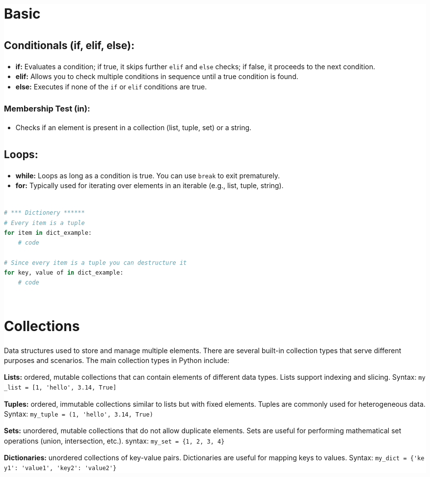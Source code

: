 # Basic

## Conditionals (if, elif, else):
- **if:** Evaluates a condition; if true, it skips further `elif` and `else` checks; if false, it proceeds to the next condition.
- **elif:** Allows you to check multiple conditions in sequence until a true condition is found.
- **else:** Executes if none of the `if` or `elif` conditions are true.

### Membership Test (in):
- Checks if an element is present in a collection (list, tuple, set) or a string.

## Loops:
- **while:** Loops as long as a condition is true. You can use `break` to exit prematurely.
- **for:** Typically used for iterating over elements in an iterable (e.g., list, tuple, string).

```python

# *** Dictionery ******
# Every item is a tuple
for item in dict_example:
    # code

# Since every item is a tuple you can destructure it
for key, value of in dict_example:
    # code



```
# Collections
Data structures used to store and manage multiple elements. There are several built-in collection types that serve different purposes and scenarios. The main collection types in Python include:

**Lists:** ordered, mutable collections that can contain elements of different data types. Lists support indexing and slicing.
Syntax: `my_list = [1, 'hello', 3.14, True]`

**Tuples:** ordered, immutable collections similar to lists but with fixed elements. Tuples are commonly used for heterogeneous data.
Syntax: `my_tuple = (1, 'hello', 3.14, True)`


**Sets:** unordered, mutable collections that do not allow duplicate elements. Sets are useful for performing mathematical set operations (union, intersection, etc.).
syntax: `my_set = {1, 2, 3, 4}`

**Dictionaries:** unordered collections of key-value pairs. Dictionaries are useful for mapping keys to values.
Syntax: `my_dict = {'key1': 'value1', 'key2': 'value2'}`
